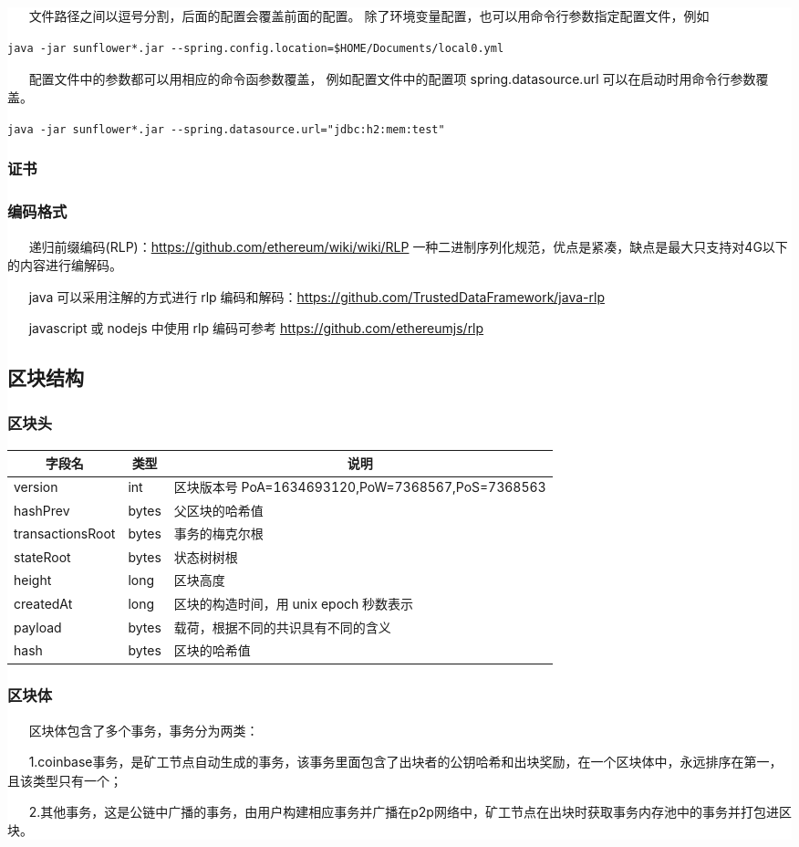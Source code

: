 &#160;&#160;&#160;&#160;&#160;&#160;文件路径之间以逗号分割，后面的配置会覆盖前面的配置。 除了环境变量配置，也可以用命令行参数指定配置文件，例如

```
java -jar sunflower*.jar --spring.config.location=$HOME/Documents/local0.yml
```

&#160;&#160;&#160;&#160;&#160;&#160;配置文件中的参数都可以用相应的命令函参数覆盖， 例如配置文件中的配置项 spring.datasource.url 可以在启动时用命令行参数覆盖。
```
java -jar sunflower*.jar --spring.datasource.url="jdbc:h2:mem:test"
```

### 证书
### 编码格式
&#160;&#160;&#160;&#160;&#160;&#160;递归前缀编码(RLP)：https://github.com/ethereum/wiki/wiki/RLP 一种二进制序列化规范，优点是紧凑，缺点是最大只支持对4G以下的内容进行编解码。

&#160;&#160;&#160;&#160;&#160;&#160;java 可以采用注解的方式进行 rlp 编码和解码：https://github.com/TrustedDataFramework/java-rlp

&#160;&#160;&#160;&#160;&#160;&#160;javascript 或 nodejs 中使用 rlp 编码可参考 https://github.com/ethereumjs/rlp

## 区块结构

### 区块头


| 字段名     |   类型   | 说明 |
| ---- | ---- | ---- |
| version | int | 区块版本号 PoA=1634693120,PoW=7368567,PoS=7368563 |
| hashPrev    |   bytes   | 父区块的哈希值 |
|    transactionsRoot  |   bytes   | 事务的梅克尔根 |
| stateRoot | bytes | 状态树树根 |
| height | long | 区块高度 |
| createdAt | long | 区块的构造时间，用 unix epoch 秒数表示 |
| payload | bytes | 载荷，根据不同的共识具有不同的含义|
| hash | bytes | 区块的哈希值 |

### 区块体
&#160;&#160;&#160;&#160;&#160;&#160;区块体包含了多个事务，事务分为两类：

&#160;&#160;&#160;&#160;&#160;&#160;1.coinbase事务，是矿工节点自动生成的事务，该事务里面包含了出块者的公钥哈希和出块奖励，在一个区块体中，永远排序在第一，且该类型只有一个；

&#160;&#160;&#160;&#160;&#160;&#160;2.其他事务，这是公链中广播的事务，由用户构建相应事务并广播在p2p网络中，矿工节点在出块时获取事务内存池中的事务并打包进区块。
